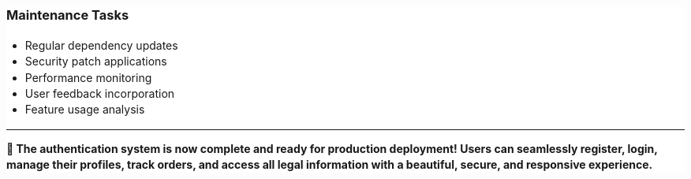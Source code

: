 ### **Maintenance Tasks**

- Regular dependency updates
- Security patch applications
- Performance monitoring
- User feedback incorporation
- Feature usage analysis

---

**🎉 The authentication system is now complete and ready for production deployment! Users can seamlessly register, login, manage their profiles, track orders, and access all legal information with a beautiful, secure, and responsive experience.**

